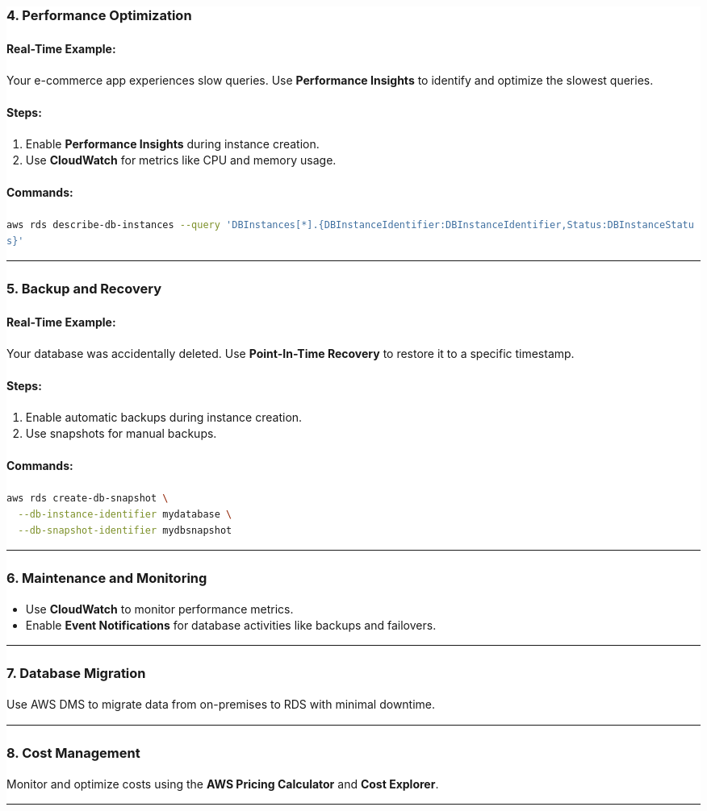 
### **4. Performance Optimization**
#### Real-Time Example:
Your e-commerce app experiences slow queries. Use **Performance Insights** to identify and optimize the slowest queries.

#### Steps:
1. Enable **Performance Insights** during instance creation.
2. Use **CloudWatch** for metrics like CPU and memory usage.

#### Commands:
```bash
aws rds describe-db-instances --query 'DBInstances[*].{DBInstanceIdentifier:DBInstanceIdentifier,Status:DBInstanceStatus}'
```

---

### **5. Backup and Recovery**
#### Real-Time Example:
Your database was accidentally deleted. Use **Point-In-Time Recovery** to restore it to a specific timestamp.

#### Steps:
1. Enable automatic backups during instance creation.
2. Use snapshots for manual backups.

#### Commands:
```bash
aws rds create-db-snapshot \
  --db-instance-identifier mydatabase \
  --db-snapshot-identifier mydbsnapshot
```

---

### **6. Maintenance and Monitoring**
- Use **CloudWatch** to monitor performance metrics.
- Enable **Event Notifications** for database activities like backups and failovers.

---

### **7. Database Migration**
Use AWS DMS to migrate data from on-premises to RDS with minimal downtime.

---

### **8. Cost Management**
Monitor and optimize costs using the **AWS Pricing Calculator** and **Cost Explorer**.

---
